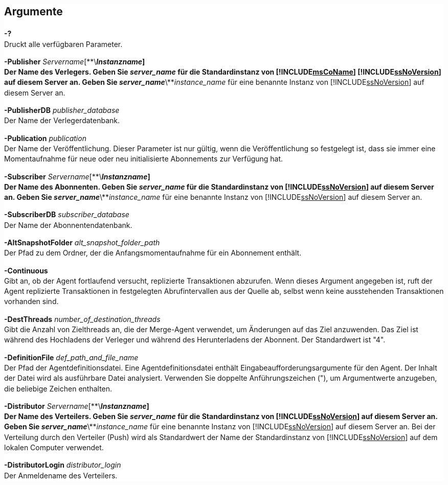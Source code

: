   
## <a name="arguments"></a>Argumente  
 **-?**  
 Druckt alle verfügbaren Parameter.  
  
 **-Publisher** *Servername*[**\\***Instanzname*]  
 Der Name des Verlegers. Geben Sie *server_name* für die Standardinstanz von [!INCLUDE[msCoName](../../../includes/msconame-md.md)] [!INCLUDE[ssNoVersion](../../../includes/ssnoversion-md.md)] auf diesem Server an. Geben Sie *server_name***\\***instance_name* für eine benannte Instanz von [!INCLUDE[ssNoVersion](../../../includes/ssnoversion-md.md)] auf diesem Server an.  
  
 **-PublisherDB** *publisher_database*  
 Der Name der Verlegerdatenbank.  
  
 **-Publication** *publication*  
 Der Name der Veröffentlichung. Dieser Parameter ist nur gültig, wenn die Veröffentlichung so festgelegt ist, dass sie immer eine Momentaufnahme für neue oder neu initialisierte Abonnements zur Verfügung hat.  
  
 **-Subscriber** *Servername*[**\\***Instanzname*]  
 Der Name des Abonnenten. Geben Sie *server_name* für die Standardinstanz von [!INCLUDE[ssNoVersion](../../../includes/ssnoversion-md.md)] auf diesem Server an. Geben Sie *server_name***\\***instance_name* für eine benannte Instanz von [!INCLUDE[ssNoVersion](../../../includes/ssnoversion-md.md)] auf diesem Server an.  
  
 **-SubscriberDB** *subscriber_database*  
 Der Name der Abonnentendatenbank.  
  
 **-AltSnapshotFolder** *alt_snapshot_folder_path*  
 Der Pfad zu dem Ordner, der die Anfangsmomentaufnahme für ein Abonnement enthält.  
  
 **-Continuous**  
 Gibt an, ob der Agent fortlaufend versucht, replizierte Transaktionen abzurufen. Wenn dieses Argument angegeben ist, ruft der Agent replizierte Transaktionen in festgelegten Abrufintervallen aus der Quelle ab, selbst wenn keine ausstehenden Transaktionen vorhanden sind.  
  
 **-DestThreads** *number_of_destination_threads*  
 Gibt die Anzahl von Zielthreads an, die der Merge-Agent verwendet, um Änderungen auf das Ziel anzuwenden. Das Ziel ist während des Hochladens der Verleger und während des Herunterladens der Abonnent. Der Standardwert ist "4".  
  
 **-DefinitionFile** *def_path_and_file_name*  
 Der Pfad der Agentdefinitionsdatei. Eine Agentdefinitionsdatei enthält Eingabeaufforderungsargumente für den Agent. Der Inhalt der Datei wird als ausführbare Datei analysiert. Verwenden Sie doppelte Anführungszeichen ("), um Argumentwerte anzugeben, die beliebige Zeichen enthalten.  
  
 **-Distributor** *Servername*[**\\***Instanzname*]  
 Der Name des Verteilers. Geben Sie *server_name* für die Standardinstanz von [!INCLUDE[ssNoVersion](../../../includes/ssnoversion-md.md)] auf diesem Server an. Geben Sie *server_name***\\***instance_name* für eine benannte Instanz von [!INCLUDE[ssNoVersion](../../../includes/ssnoversion-md.md)] auf diesem Server an. Bei der Verteilung durch den Verteiler (Push) wird als Standardwert der Name der Standardinstanz von [!INCLUDE[ssNoVersion](../../../includes/ssnoversion-md.md)] auf dem lokalen Computer verwendet.  
  
 **-DistributorLogin** *distributor_login*  
 Der Anmeldename des Verteilers.  
  